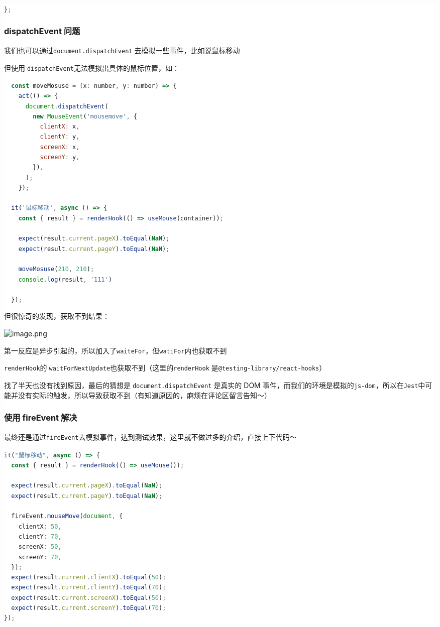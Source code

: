 ```js
};
```

### dispatchEvent 问题

我们也可以通过`document.dispatchEvent` 去模拟一些事件，比如说鼠标移动

但使用 `dispatchEvent`无法模拟出具体的鼠标位置，如：

```js
  const moveMosuse = (x: number, y: number) => {
    act(() => {
      document.dispatchEvent(
        new MouseEvent('mousemove', {
          clientX: x,
          clientY: y,
          screenX: x,
          screenY: y,
        }),
      );
    });

  it('鼠标移动', async () => {
    const { result } = renderHook(() => useMouse(container));

    expect(result.current.pageX).toEqual(NaN);
    expect(result.current.pageY).toEqual(NaN);

    moveMosuse(210, 210);
    console.log(result, '111')

  });
```

但很惊奇的发现，获取不到结果：

![image.png](https://p9-juejin.byteimg.com/tos-cn-i-k3u1fbpfcp/c39aa774182f4f1b83da94eb6789dbe7~tplv-k3u1fbpfcp-zoom-in-crop-mark:4536:0:0:0.image?)

第一反应是异步引起的，所以加入了`waiteFor`，但`watiFor`内也获取不到

`renderHook`的 `waitForNextUpdate`也获取不到（这里的`renderHook` 是`@testing-library/react-hooks`）

找了半天也没有找到原因，最后的猜想是 `document.dispatchEvent` 是真实的 DOM 事件，而我们的环境是模拟的`js-dom`，所以在`Jest`中可能并没有实际的触发，所以导致获取不到（有知道原因的，麻烦在评论区留言告知～）

### 使用 fireEvent 解决

最终还是通过`fireEvent`去模拟事件，达到测试效果，这里就不做过多的介绍，直接上下代码～

```ts
it("鼠标移动", async () => {
  const { result } = renderHook(() => useMouse());

  expect(result.current.pageX).toEqual(NaN);
  expect(result.current.pageY).toEqual(NaN);

  fireEvent.mouseMove(document, {
    clientX: 50,
    clientY: 70,
    screenX: 50,
    screenY: 70,
  });
  expect(result.current.clientX).toEqual(50);
  expect(result.current.clientY).toEqual(70);
  expect(result.current.screenX).toEqual(50);
  expect(result.current.screenY).toEqual(70);
});
```